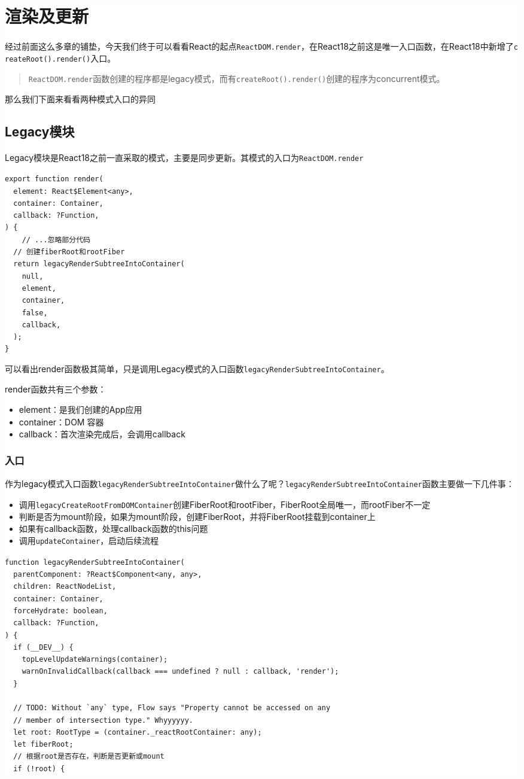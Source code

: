 # 渲染及更新
经过前面这么多章的铺垫，今天我们终于可以看看React的起点`ReactDOM.render`，在React18之前这是唯一入口函数，在React18中新增了`createRoot().render()`入口。

> `ReactDOM.render`函数创建的程序都是legacy模式，而有`createRoot().render()`创建的程序为concurrent模式。

那么我们下面来看看两种模式入口的异同

## Legacy模块

Legacy模块是React18之前一直采取的模式，主要是同步更新。其模式的入口为`ReactDOM.render`

```tsx
export function render(
  element: React$Element<any>,
  container: Container,
  callback: ?Function,
) {
	// ...忽略部分代码
  // 创建fiberRoot和rootFiber
  return legacyRenderSubtreeIntoContainer(
    null,
    element,
    container,
    false,
    callback,
  );
}
```

可以看出render函数极其简单，只是调用Legacy模式的入口函数`legacyRenderSubtreeIntoContainer`。

render函数共有三个参数：

- element：是我们创建的App应用
- container：DOM 容器
- callback：首次渲染完成后，会调用callback

### 入口

作为legacy模式入口函数`legacyRenderSubtreeIntoContainer`做什么了呢？`legacyRenderSubtreeIntoContainer`函数主要做一下几件事：

- 调用`legacyCreateRootFromDOMContainer`创建FiberRoot和rootFiber，FiberRoot全局唯一，而rootFiber不一定
- 判断是否为mount阶段，如果为mount阶段，创建FiberRoot，并将FiberRoot挂载到container上
- 如果有callback函数，处理callback函数的this问题
- 调用`updateContainer`，启动后续流程

```tsx
function legacyRenderSubtreeIntoContainer(
  parentComponent: ?React$Component<any, any>,
  children: ReactNodeList,
  container: Container,
  forceHydrate: boolean,
  callback: ?Function,
) {
  if (__DEV__) {
    topLevelUpdateWarnings(container);
    warnOnInvalidCallback(callback === undefined ? null : callback, 'render');
  }

  // TODO: Without `any` type, Flow says "Property cannot be accessed on any
  // member of intersection type." Whyyyyyy.
  let root: RootType = (container._reactRootContainer: any);
  let fiberRoot;
  // 根据root是否存在，判断是否更新或mount
  if (!root) {
```